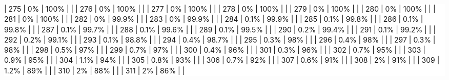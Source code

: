 | 275 | 0% | 100% |  |
| 276 | 0% | 100% |  |
| 277 | 0% | 100% |  |
| 278 | 0% | 100% |  |
| 279 | 0% | 100% |  |
| 280 | 0% | 100% |  |
| 281 | 0% | 100% |  |
| 282 | 0% | 99.9% |  |
| 283 | 0% | 99.9% |  |
| 284 | 0.1% | 99.9% |  |
| 285 | 0.1% | 99.8% |  |
| 286 | 0.1% | 99.8% |  |
| 287 | 0.1% | 99.7% |  |
| 288 | 0.1% | 99.6% |  |
| 289 | 0.1% | 99.5% |  |
| 290 | 0.2% | 99.4% |  |
| 291 | 0.1% | 99.2% |  |
| 292 | 0.2% | 99.1% |  |
| 293 | 0.1% | 98.8% |  |
| 294 | 0.4% | 98.7% |  |
| 295 | 0.3% | 98% |  |
| 296 | 0.4% | 98% |  |
| 297 | 0.3% | 98% |  |
| 298 | 0.5% | 97% |  |
| 299 | 0.7% | 97% |  |
| 300 | 0.4% | 96% |  |
| 301 | 0.3% | 96% |  |
| 302 | 0.7% | 95% |  |
| 303 | 0.9% | 95% |  |
| 304 | 1.1% | 94% |  |
| 305 | 0.8% | 93% |  |
| 306 | 0.7% | 92% |  |
| 307 | 0.6% | 91% |  |
| 308 | 2% | 91% |  |
| 309 | 1.2% | 89% |  |
| 310 | 2% | 88% |  |
| 311 | 2% | 86% |  |